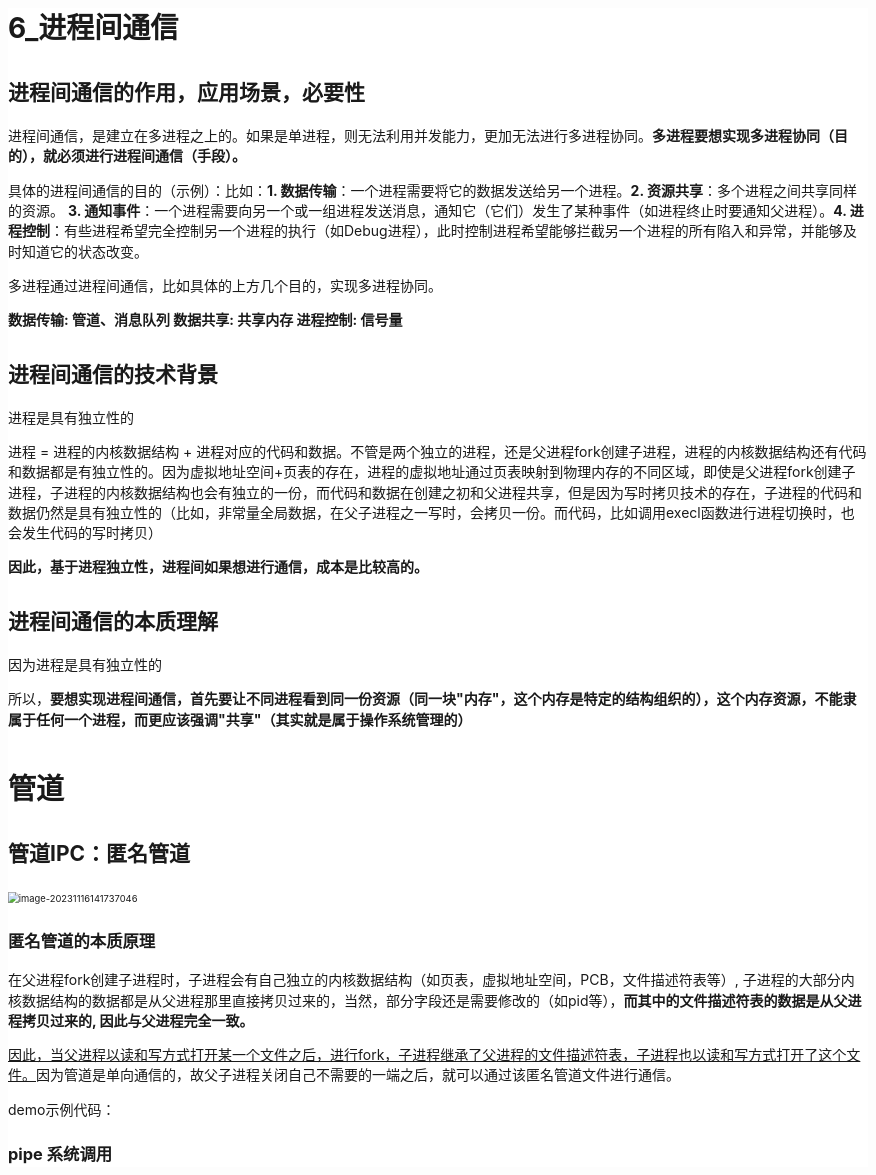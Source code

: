 # 6_进程间通信

## 进程间通信的作用，应用场景，必要性

进程间通信，是建立在多进程之上的。如果是单进程，则无法利用并发能力，更加无法进行多进程协同。**多进程要想实现多进程协同（目的），就必须进行进程间通信（手段）。**

具体的进程间通信的目的（示例）：比如：**1. 数据传输**：一个进程需要将它的数据发送给另一个进程。**2. 资源共享**：多个进程之间共享同样的资源。 **3. 通知事件**：一个进程需要向另一个或一组进程发送消息，通知它（它们）发生了某种事件（如进程终止时要通知父进程）。**4. 进程控制**：有些进程希望完全控制另一个进程的执行（如Debug进程），此时控制进程希望能够拦截另一个进程的所有陷入和异常，并能够及时知道它的状态改变。

多进程通过进程间通信，比如具体的上方几个目的，实现多进程协同。

**数据传输: 管道、消息队列
数据共享: 共享内存
进程控制: 信号量**

## 进程间通信的技术背景

进程是具有独立性的

进程 = 进程的内核数据结构 + 进程对应的代码和数据。不管是两个独立的进程，还是父进程fork创建子进程，进程的内核数据结构还有代码和数据都是有独立性的。因为虚拟地址空间+页表的存在，进程的虚拟地址通过页表映射到物理内存的不同区域，即使是父进程fork创建子进程，子进程的内核数据结构也会有独立的一份，而代码和数据在创建之初和父进程共享，但是因为写时拷贝技术的存在，子进程的代码和数据仍然是具有独立性的（比如，非常量全局数据，在父子进程之一写时，会拷贝一份。而代码，比如调用execl函数进行进程切换时，也会发生代码的写时拷贝）

**因此，基于进程独立性，进程间如果想进行通信，成本是比较高的。**

## 进程间通信的本质理解

因为进程是具有独立性的

所以，**要想实现进程间通信，首先要让不同进程看到同一份资源（同一块"内存"，这个内存是特定的结构组织的），这个内存资源，不能隶属于任何一个进程，而更应该强调"共享"（其实就是属于操作系统管理的）**

# 管道

## 管道IPC：匿名管道

<img src="https://cdn.jsdelivr.net/gh/DaysOfExperience/blogImage@main/img/image-20231116141737046.png" alt="image-20231116141737046" style="zoom:67%;" />

### 匿名管道的本质原理

在父进程fork创建子进程时，子进程会有自己独立的内核数据结构（如页表，虚拟地址空间，PCB，文件描述符表等）, 子进程的大部分内核数据结构的数据都是从父进程那里直接拷贝过来的，当然，部分字段还是需要修改的（如pid等），**而其中的文件描述符表的数据是从父进程拷贝过来的, 因此与父进程完全一致。**

<u>因此，当父进程以读和写方式打开某一个文件之后，进行fork，子进程继承了父进程的文件描述符表，子进程也以读和写方式打开了这个文件。</u>因为管道是单向通信的，故父子进程关闭自己不需要的一端之后，就可以通过该匿名管道文件进行通信。

demo示例代码：

### pipe 系统调用
